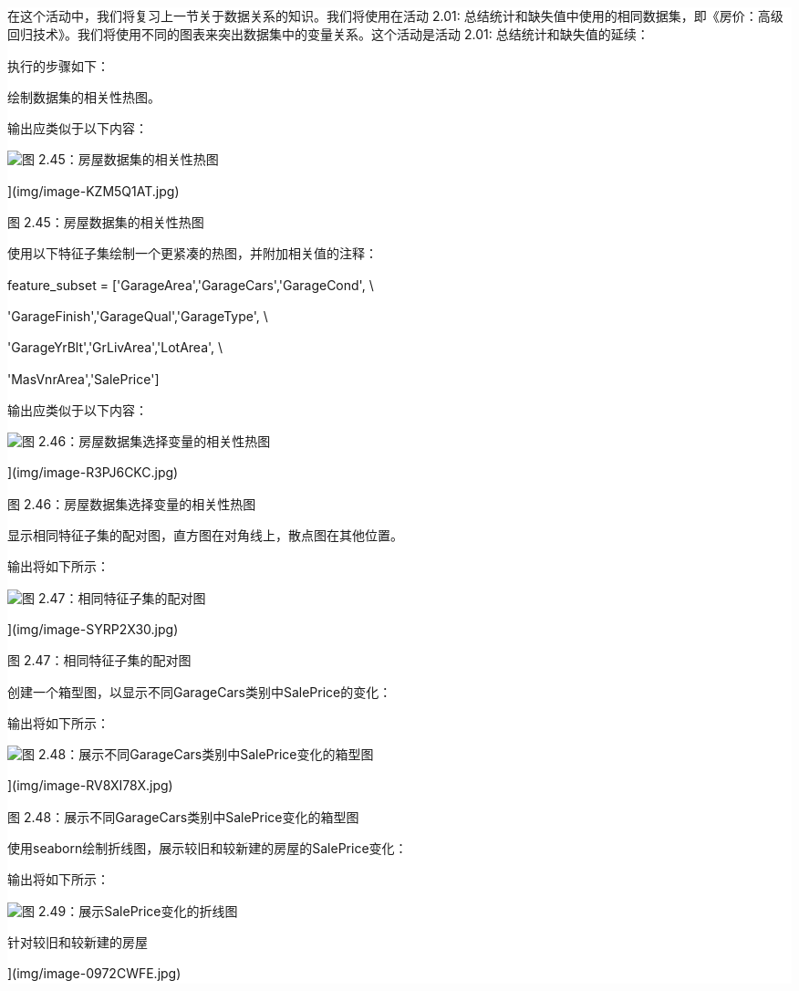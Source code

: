 在这个活动中，我们将复习上一节关于数据关系的知识。我们将使用在活动 2.01: 总结统计和缺失值中使用的相同数据集，即《房价：高级回归技术》。我们将使用不同的图表来突出数据集中的变量关系。这个活动是活动 2.01: 总结统计和缺失值的延续：

执行的步骤如下：

绘制数据集的相关性热图。

输出应类似于以下内容：

![图 2.45：房屋数据集的相关性热图](img/image-RV8XI78X.jpg)

](img/image-KZM5Q1AT.jpg)

图 2.45：房屋数据集的相关性热图

使用以下特征子集绘制一个更紧凑的热图，并附加相关值的注释：

feature_subset = ['GarageArea','GarageCars','GarageCond', \

'GarageFinish','GarageQual','GarageType', \

'GarageYrBlt','GrLivArea','LotArea', \

'MasVnrArea','SalePrice']

输出应类似于以下内容：

![图 2.46：房屋数据集选择变量的相关性热图](img/image-SYRP2X30.jpg)

](img/image-R3PJ6CKC.jpg)

图 2.46：房屋数据集选择变量的相关性热图

显示相同特征子集的配对图，直方图在对角线上，散点图在其他位置。

输出将如下所示：

![图 2.47：相同特征子集的配对图](img/image-R3PJ6CKC.jpg)

](img/image-SYRP2X30.jpg)

图 2.47：相同特征子集的配对图

创建一个箱型图，以显示不同GarageCars类别中SalePrice的变化：

输出将如下所示：

![图 2.48：展示不同GarageCars类别中SalePrice变化的箱型图](img/image-KZM5Q1AT.jpg)

](img/image-RV8XI78X.jpg)

图 2.48：展示不同GarageCars类别中SalePrice变化的箱型图

使用seaborn绘制折线图，展示较旧和较新建的房屋的SalePrice变化：

输出将如下所示：

![图 2.49：展示SalePrice变化的折线图](img/image-0972CWFE.jpg)

针对较旧和较新建的房屋

](img/image-0972CWFE.jpg)
